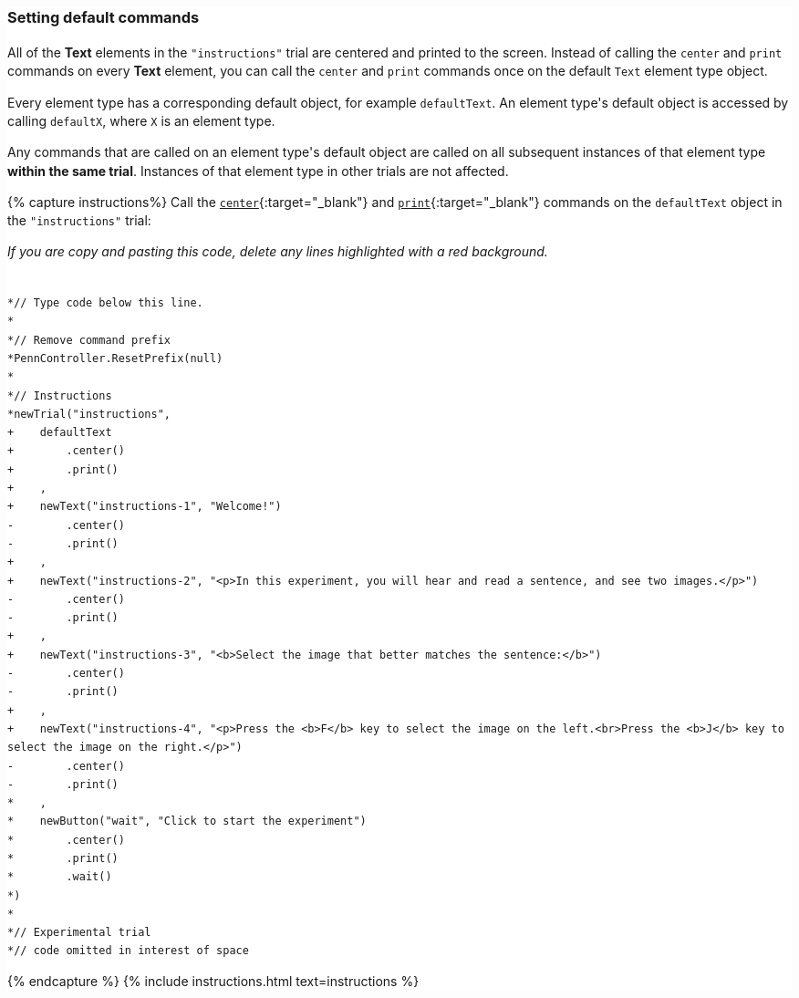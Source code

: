 ### Setting default commands

All of the **Text** elements in the `"instructions"` trial are centered and printed to the screen. Instead of calling the `center` and `print` commands on every **Text** element, you can call the `center` and `print` commands once on the default `Text` element type object.

Every element type has a corresponding default object, for example `defaultText`. An element type's default object is accessed by calling `defaultX`, where `X` is an element type.

Any commands that are called on an element type's default object are called on all subsequent instances of that element type **within the same trial**. Instances of that element type in other trials are not affected.

{% capture instructions%}
Call the [`center`]({{site.baseurl}}/commands/standard-element-commands/standard-center){:target="_blank"} and [`print`]({{site.baseurl}}/commands/standard-element-commands/standard-print){:target="_blank"} commands on the `defaultText` object in the `"instructions"` trial:

*If you are copy and pasting this code, delete any lines highlighted with a red background.*
<pre><code class="language-diff-javascript diff-highlight"> 
*// Type code below this line.
*
*// Remove command prefix
*PennController.ResetPrefix(null)
*
*// Instructions
*newTrial("instructions",
+    defaultText
+        .center()
+        .print()
+    ,
+    newText("instructions-1", "Welcome!")
-        .center()
-        .print()
+    ,
+    newText("instructions-2", "&lt;p&gt;In this experiment, you will hear and read a sentence, and see two images.&lt;/p&gt;")
-        .center()
-        .print()
+    ,
+    newText("instructions-3", "&lt;b&gt;Select the image that better matches the sentence:&lt;/b&gt;")
-        .center()
-        .print()
+    ,
+    newText("instructions-4", "&lt;p&gt;Press the &lt;b&gt;F&lt;/b&gt; key to select the image on the left.&lt;br&gt;Press the &lt;b&gt;J&lt;/b&gt; key to select the image on the right.&lt;/p&gt;")
-        .center()
-        .print()
*    ,
*    newButton("wait", "Click to start the experiment")
*        .center()
*        .print()
*        .wait()
*)
*
*// Experimental trial
*// code omitted in interest of space
</code></pre>
{% endcapture %}
{% include instructions.html text=instructions %}
